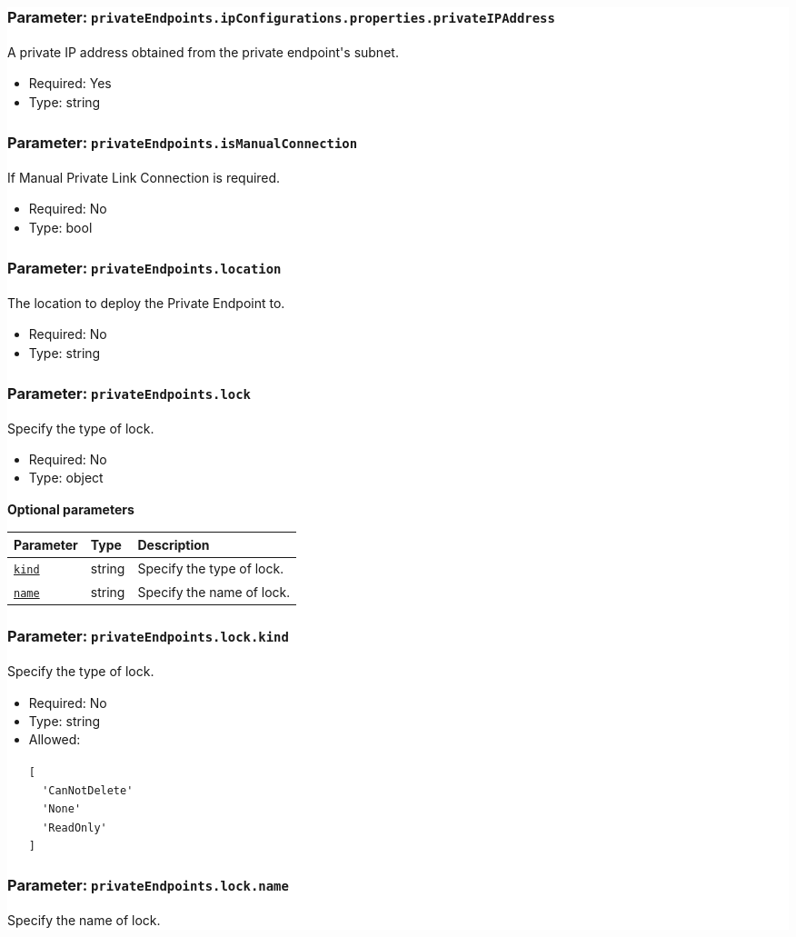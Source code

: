 ### Parameter: `privateEndpoints.ipConfigurations.properties.privateIPAddress`

A private IP address obtained from the private endpoint's subnet.

- Required: Yes
- Type: string

### Parameter: `privateEndpoints.isManualConnection`

If Manual Private Link Connection is required.

- Required: No
- Type: bool

### Parameter: `privateEndpoints.location`

The location to deploy the Private Endpoint to.

- Required: No
- Type: string

### Parameter: `privateEndpoints.lock`

Specify the type of lock.

- Required: No
- Type: object

**Optional parameters**

| Parameter | Type | Description |
| :-- | :-- | :-- |
| [`kind`](#parameter-privateendpointslockkind) | string | Specify the type of lock. |
| [`name`](#parameter-privateendpointslockname) | string | Specify the name of lock. |

### Parameter: `privateEndpoints.lock.kind`

Specify the type of lock.

- Required: No
- Type: string
- Allowed:
  ```Bicep
  [
    'CanNotDelete'
    'None'
    'ReadOnly'
  ]
  ```

### Parameter: `privateEndpoints.lock.name`

Specify the name of lock.
